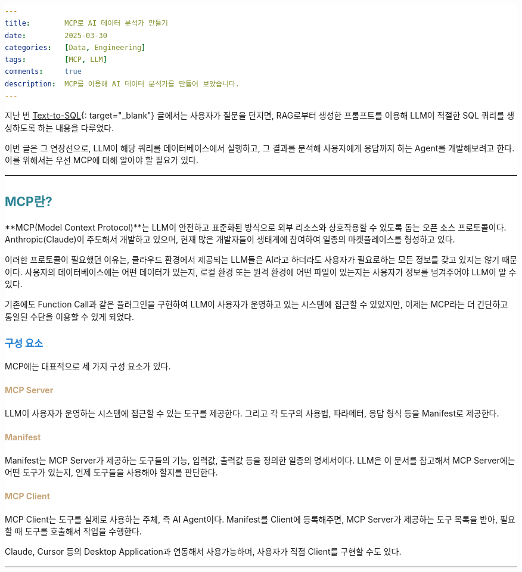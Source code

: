 ```yaml
---
title:        MCP로 AI 데이터 분석가 만들기
date:         2025-03-30
categories:   [Data, Engineering]
tags:         [MCP, LLM]
comments:     true
description:  MCP를 이용해 AI 데이터 분석가를 만들어 보았습니다.
---
```


<style>
H2 { color: #298294 }
H3 { color: #1e7ed2 }
H4 { color: #C7A579 }
</style>

지난 번 [Text-to-SQL](https://ivoryrabbit.github.io/posts/Text-to-SQL/){: target="_blank"} 글에서는 사용자가 질문을 던지면, RAG로부터 생성한 프롬프트를 이용해 LLM이 적절한 SQL 쿼리를 생성하도록 하는 내용을 다루었다.

이번 글은 그 연장선으로, LLM이 해당 쿼리를 데이터베이스에서 실행하고, 그 결과를 분석해 사용자에게 응답까지 하는 Agent를 개발해보려고 한다. 이를 위해서는 우선 MCP에 대해 알아야 할 필요가 있다.

---

## MCP란?

**MCP(Model Context Protocol)**는 LLM이 안전하고 표준화된 방식으로 외부 리소스와 상호작용할 수 있도록 돕는 오픈 소스 프로토콜이다. Anthropic(Claude)이 주도해서 개발하고 있으며, 현재 많은 개발자들이 생태계에 참여하여 일종의 마켓플레이스를 형성하고 있다.

이러한 프로토콜이 필요했던 이유는, 클라우드 환경에서 제공되는 LLM들은 AI라고 하더라도 사용자가 필요로하는 모든 정보를 갖고 있지는 않기 때문이다. 사용자의 데이터베이스에는 어떤 데이터가 있는지, 로컬 환경 또는 원격 환경에 어떤 파일이 있는지는 사용자가 정보를 넘겨주어야 LLM이 알 수 있다.

기존에도 Function Call과 같은 플러그인을 구현하여 LLM이 사용자가 운영하고 있는 시스템에 접근할 수 있었지만, 이제는 MCP라는 더 간단하고 통일된 수단을 이용할 수 있게 되었다.

### 구성 요소

MCP에는 대표적으로 세 가지 구성 요소가 있다.

#### MCP Server

LLM이 사용자가 운영하는 시스템에 접근할 수 있는 도구를 제공한다. 그리고 각 도구의 사용법, 파라메터, 응답 형식 등을 Manifest로 제공한다.

#### Manifest

Manifest는 MCP Server가 제공하는 도구들의 기능, 입력값, 출력값 등을 정의한 일종의 명세서이다. LLM은 이 문서를 참고해서 MCP Server에는 어떤 도구가 있는지, 언제 도구들을 사용해야 할지를 판단한다.

#### MCP Client

MCP Client는 도구를 실제로 사용하는 주체, 즉 AI Agent이다. Manifest를 Client에 등록해주면, MCP Server가 제공하는 도구 목록을 받아, 필요할 때 도구를 호출해서 작업을 수행한다.

Claude, Cursor 등의 Desktop Application과 연동해서 사용가능하며, 사용자가 직접 Client를 구현할 수도 있다.

---